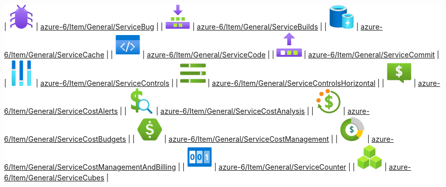 | ![illustration of azure-6/Item/General/ServiceBug](../../azure-6/Item/General/ServiceBug.png) | [azure-6/Item/General/ServiceBug](../../azure-6/Item/General/ServiceBug.md) |
| ![illustration of azure-6/Item/General/ServiceBuilds](../../azure-6/Item/General/ServiceBuilds.png) | [azure-6/Item/General/ServiceBuilds](../../azure-6/Item/General/ServiceBuilds.md) |
| ![illustration of azure-6/Item/General/ServiceCache](../../azure-6/Item/General/ServiceCache.png) | [azure-6/Item/General/ServiceCache](../../azure-6/Item/General/ServiceCache.md) |
| ![illustration of azure-6/Item/General/ServiceCode](../../azure-6/Item/General/ServiceCode.png) | [azure-6/Item/General/ServiceCode](../../azure-6/Item/General/ServiceCode.md) |
| ![illustration of azure-6/Item/General/ServiceCommit](../../azure-6/Item/General/ServiceCommit.png) | [azure-6/Item/General/ServiceCommit](../../azure-6/Item/General/ServiceCommit.md) |
| ![illustration of azure-6/Item/General/ServiceControls](../../azure-6/Item/General/ServiceControls.png) | [azure-6/Item/General/ServiceControls](../../azure-6/Item/General/ServiceControls.md) |
| ![illustration of azure-6/Item/General/ServiceControlsHorizontal](../../azure-6/Item/General/ServiceControlsHorizontal.png) | [azure-6/Item/General/ServiceControlsHorizontal](../../azure-6/Item/General/ServiceControlsHorizontal.md) |
| ![illustration of azure-6/Item/General/ServiceCostAlerts](../../azure-6/Item/General/ServiceCostAlerts.png) | [azure-6/Item/General/ServiceCostAlerts](../../azure-6/Item/General/ServiceCostAlerts.md) |
| ![illustration of azure-6/Item/General/ServiceCostAnalysis](../../azure-6/Item/General/ServiceCostAnalysis.png) | [azure-6/Item/General/ServiceCostAnalysis](../../azure-6/Item/General/ServiceCostAnalysis.md) |
| ![illustration of azure-6/Item/General/ServiceCostBudgets](../../azure-6/Item/General/ServiceCostBudgets.png) | [azure-6/Item/General/ServiceCostBudgets](../../azure-6/Item/General/ServiceCostBudgets.md) |
| ![illustration of azure-6/Item/General/ServiceCostManagement](../../azure-6/Item/General/ServiceCostManagement.png) | [azure-6/Item/General/ServiceCostManagement](../../azure-6/Item/General/ServiceCostManagement.md) |
| ![illustration of azure-6/Item/General/ServiceCostManagementAndBilling](../../azure-6/Item/General/ServiceCostManagementAndBilling.png) | [azure-6/Item/General/ServiceCostManagementAndBilling](../../azure-6/Item/General/ServiceCostManagementAndBilling.md) |
| ![illustration of azure-6/Item/General/ServiceCounter](../../azure-6/Item/General/ServiceCounter.png) | [azure-6/Item/General/ServiceCounter](../../azure-6/Item/General/ServiceCounter.md) |
| ![illustration of azure-6/Item/General/ServiceCubes](../../azure-6/Item/General/ServiceCubes.png) | [azure-6/Item/General/ServiceCubes](../../azure-6/Item/General/ServiceCubes.md) |